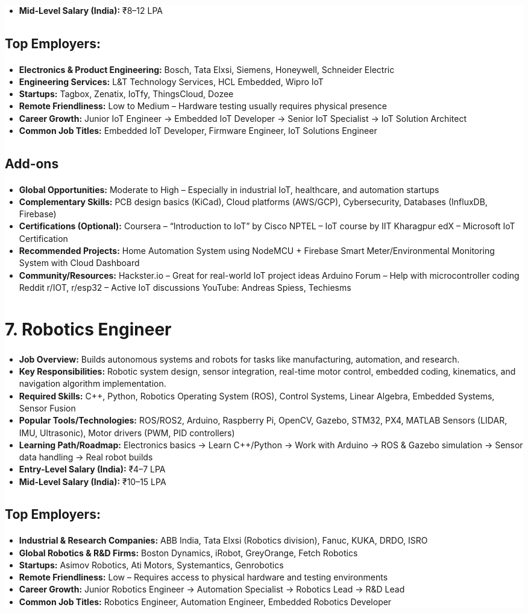 - **Mid-Level Salary (India):** ₹8–12 LPA
## Top Employers:
- **Electronics & Product Engineering:** Bosch, Tata Elxsi, Siemens, Honeywell, Schneider Electric
- **Engineering Services:** L&T Technology Services, HCL Embedded, Wipro IoT
- **Startups:** Tagbox, Zenatix, IoTfy, ThingsCloud, Dozee
- **Remote Friendliness:** Low to Medium – Hardware testing usually requires physical presence
- **Career Growth:** Junior IoT Engineer → Embedded IoT Developer → Senior IoT Specialist → IoT Solution Architect
- **Common Job Titles:** Embedded IoT Developer, Firmware Engineer, IoT Solutions Engineer

## Add-ons
- **Global Opportunities:** Moderate to High – Especially in industrial IoT, healthcare, and automation startups
- **Complementary Skills:** PCB design basics (KiCad), Cloud platforms (AWS/GCP), Cybersecurity, Databases (InfluxDB, Firebase)
- **Certifications (Optional):**
Coursera – “Introduction to IoT” by Cisco
NPTEL – IoT course by IIT Kharagpur
edX – Microsoft IoT Certification
- **Recommended Projects:**
Home Automation System using NodeMCU + Firebase
Smart Meter/Environmental Monitoring System with Cloud Dashboard
- **Community/Resources:** Hackster.io – Great for real-world IoT project ideas
Arduino Forum – Help with microcontroller coding
Reddit r/IOT, r/esp32 – Active IoT discussions
YouTube: Andreas Spiess, Techiesms



# 7. Robotics Engineer

- **Job Overview:** Builds autonomous systems and robots for tasks like manufacturing, automation, and research.
- **Key Responsibilities:** Robotic system design, sensor integration, real-time motor control, embedded coding, kinematics, and navigation algorithm implementation.
- **Required Skills:** C++, Python, Robotics Operating System (ROS), Control Systems, Linear Algebra, Embedded Systems, Sensor Fusion
- **Popular Tools/Technologies:**
ROS/ROS2, Arduino, Raspberry Pi, OpenCV, Gazebo, STM32, PX4, MATLAB
Sensors (LIDAR, IMU, Ultrasonic), Motor drivers (PWM, PID controllers)
- **Learning Path/Roadmap:**
Electronics basics → Learn C++/Python → Work with Arduino → ROS & Gazebo simulation → Sensor data handling → Real robot builds
- **Entry-Level Salary (India):** ₹4–7 LPA
- **Mid-Level Salary (India):** ₹10–15 LPA
## Top Employers:
- **Industrial & Research Companies:** ABB India, Tata Elxsi (Robotics division), Fanuc, KUKA, DRDO, ISRO
- **Global Robotics & R&D Firms:** Boston Dynamics, iRobot, GreyOrange, Fetch Robotics
- **Startups:** Asimov Robotics, Ati Motors, Systemantics, Genrobotics
- **Remote Friendliness:** Low – Requires access to physical hardware and testing environments
- **Career Growth:** Junior Robotics Engineer → Automation Specialist → Robotics Lead → R&D Lead
- **Common Job Titles:** Robotics Engineer, Automation Engineer, Embedded Robotics Developer
